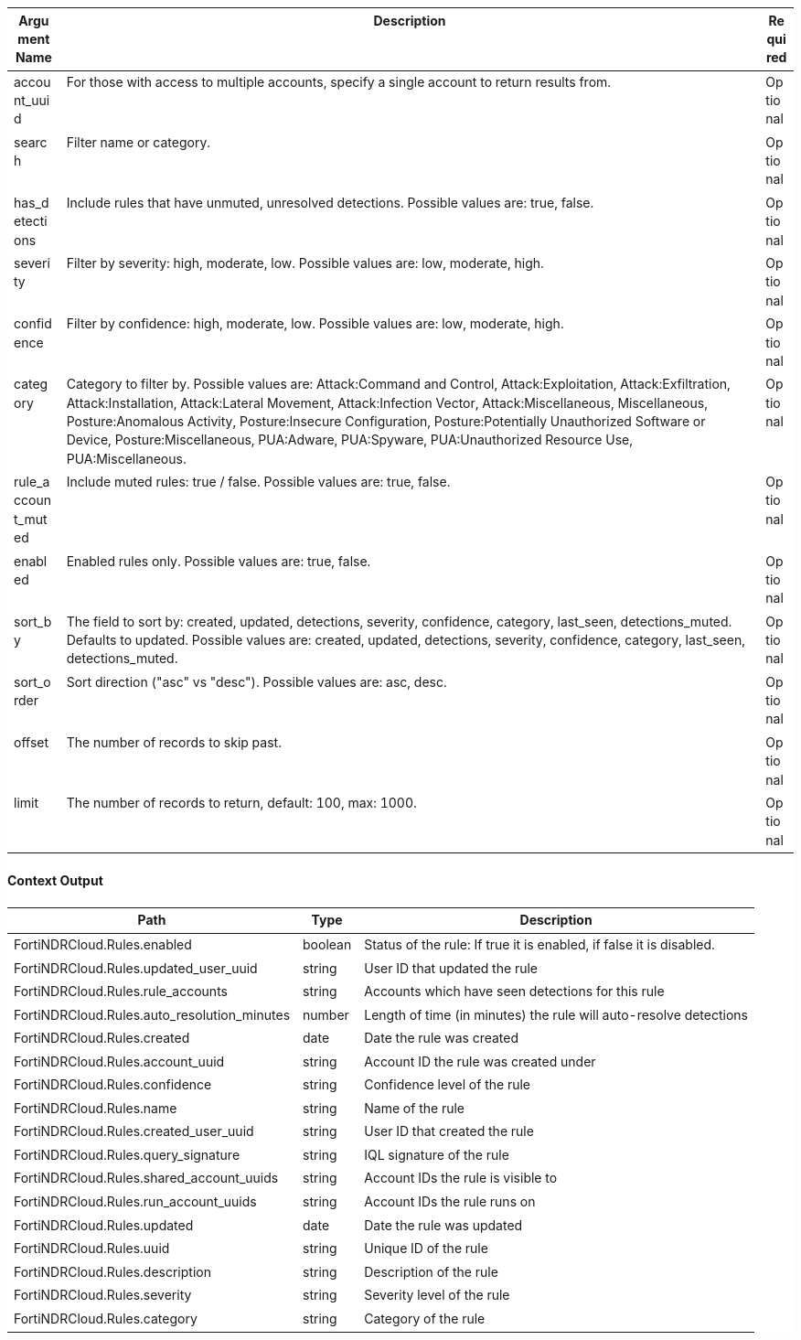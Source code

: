 | **Argument Name** | **Description** | **Required** |
| --- | --- | --- |
| account_uuid | For those with access to multiple accounts, specify a single account to return results from. | Optional | 
| search | Filter name or category. | Optional | 
| has_detections | Include rules that have unmuted, unresolved detections. Possible values are: true, false. | Optional | 
| severity | Filter by severity: high, moderate, low. Possible values are: low, moderate, high. | Optional | 
| confidence | Filter by confidence: high, moderate, low. Possible values are: low, moderate, high. | Optional | 
| category | Category to filter by. Possible values are: Attack:Command and Control, Attack:Exploitation, Attack:Exfiltration, Attack:Installation, Attack:Lateral Movement, Attack:Infection Vector, Attack:Miscellaneous, Miscellaneous, Posture:Anomalous Activity, Posture:Insecure Configuration, Posture:Potentially Unauthorized Software or Device, Posture:Miscellaneous, PUA:Adware, PUA:Spyware, PUA:Unauthorized Resource Use, PUA:Miscellaneous. | Optional | 
| rule_account_muted | Include muted rules: true / false. Possible values are: true, false. | Optional | 
| enabled | Enabled rules only. Possible values are: true, false. | Optional | 
| sort_by | The field to sort by: created, updated, detections, severity, confidence, category, last_seen, detections_muted. Defaults to updated. Possible values are: created, updated, detections, severity, confidence, category, last_seen, detections_muted. | Optional | 
| sort_order | Sort direction ("asc" vs "desc"). Possible values are: asc, desc. | Optional | 
| offset | The number of records to skip past. | Optional | 
| limit | The number of records to return, default: 100, max: 1000. | Optional | 

#### Context Output

| **Path** | **Type** | **Description** |
| --- | --- | --- |
| FortiNDRCloud.Rules.enabled | boolean | Status of the rule: If true it is enabled, if false it is disabled. | 
| FortiNDRCloud.Rules.updated_user_uuid | string | User ID that updated the rule | 
| FortiNDRCloud.Rules.rule_accounts | string | Accounts which have seen detections for this rule | 
| FortiNDRCloud.Rules.auto_resolution_minutes | number | Length of time \(in minutes\) the rule will auto-resolve detections | 
| FortiNDRCloud.Rules.created | date | Date the rule was created | 
| FortiNDRCloud.Rules.account_uuid | string | Account ID the rule was created under | 
| FortiNDRCloud.Rules.confidence | string | Confidence level of the rule | 
| FortiNDRCloud.Rules.name | string | Name of the rule | 
| FortiNDRCloud.Rules.created_user_uuid | string | User ID that created the rule | 
| FortiNDRCloud.Rules.query_signature | string | IQL signature of the rule | 
| FortiNDRCloud.Rules.shared_account_uuids | string | Account IDs the rule is visible to | 
| FortiNDRCloud.Rules.run_account_uuids | string | Account IDs the rule runs on | 
| FortiNDRCloud.Rules.updated | date | Date the rule was updated | 
| FortiNDRCloud.Rules.uuid | string | Unique ID of the rule | 
| FortiNDRCloud.Rules.description | string | Description of the rule | 
| FortiNDRCloud.Rules.severity | string | Severity level of the rule | 
| FortiNDRCloud.Rules.category | string | Category of the rule | 
